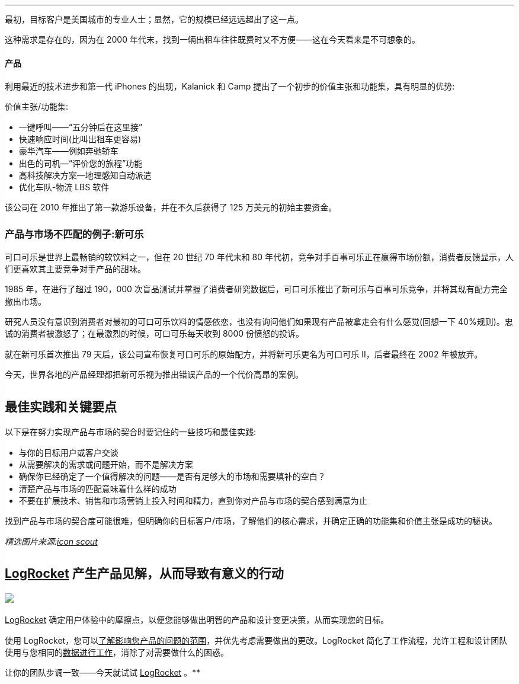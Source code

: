 * * *

最初，目标客户是美国城市的专业人士；显然，它的规模已经远远超出了这一点。

这种需求是存在的，因为在 2000 年代末，找到一辆出租车往往既费时又不方便——这在今天看来是不可想象的。

#### 产品

利用最近的技术进步和第一代 iPhones 的出现，Kalanick 和 Camp 提出了一个初步的价值主张和功能集，具有明显的优势:

价值主张/功能集:

*   一键呼叫——“五分钟后在这里接”
*   快速响应时间(比叫出租车更容易)
*   豪华汽车——例如奔驰轿车
*   出色的司机—“评价您的旅程”功能
*   高科技解决方案—地理感知自动派遣
*   优化车队-物流 LBS 软件

该公司在 2010 年推出了第一款游乐设备，并在不久后获得了 125 万美元的初始主要资金。

### 产品与市场不匹配的例子:新可乐

可口可乐是世界上最畅销的软饮料之一，但在 20 世纪 70 年代末和 80 年代初，竞争对手百事可乐正在赢得市场份额，消费者反馈显示，人们更喜欢其主要竞争对手产品的甜味。

1985 年，在进行了超过 190，000 次盲品测试并掌握了消费者研究数据后，可口可乐推出了新可乐与百事可乐竞争，并将其现有配方完全撤出市场。

研究人员没有意识到消费者对最初的可口可乐饮料的情感依恋，也没有询问他们如果现有产品被拿走会有什么感觉(回想一下 40%规则)。忠诚的消费者被激怒了；在最激烈的时候，可口可乐每天收到 8000 份愤怒的投诉。

就在新可乐首次推出 79 天后，该公司宣布恢复可口可乐的原始配方，并将新可乐更名为可口可乐 II，后者最终在 2002 年被放弃。

今天，世界各地的产品经理都把新可乐视为推出错误产品的一个代价高昂的案例。

## 最佳实践和关键要点

以下是在努力实现产品与市场的契合时要记住的一些技巧和最佳实践:

*   与你的目标用户或客户交谈
*   从需要解决的需求或问题开始，而不是解决方案
*   确保你已经确定了一个值得解决的问题——是否有足够大的市场和需要填补的空白？
*   清楚产品与市场的匹配意味着什么样的成功
*   不要在扩展技术、销售和市场营销上投入时间和精力，直到你对产品与市场的契合感到满意为止

找到产品与市场的契合度可能很难，但明确你的目标客户/市场，了解他们的核心需求，并确定正确的功能集和价值主张是成功的秘诀。

*精选图片来源:[icon scout](https://iconscout.com/icon/puzzle-1543241)*

## [LogRocket](https://lp.logrocket.com/blg/pm-signup) 产生产品见解，从而导致有意义的行动

[![](img/1af2ef21ae5da387d71d92a7a09c08e8.png)](https://lp.logrocket.com/blg/pm-signup)

[LogRocket](https://lp.logrocket.com/blg/pm-signup) 确定用户体验中的摩擦点，以便您能够做出明智的产品和设计变更决策，从而实现您的目标。

使用 LogRocket，您可以[了解影响您产品的问题的范围](https://logrocket.com/for/analytics-for-web-applications)，并优先考虑需要做出的更改。LogRocket 简化了工作流程，允许工程和设计团队使用与您相同的[数据进行工作](https://logrocket.com/for/web-analytics-solutions)，消除了对需要做什么的困惑。

让你的团队步调一致——今天就试试 [LogRocket](https://lp.logrocket.com/blg/pm-signup) 。**